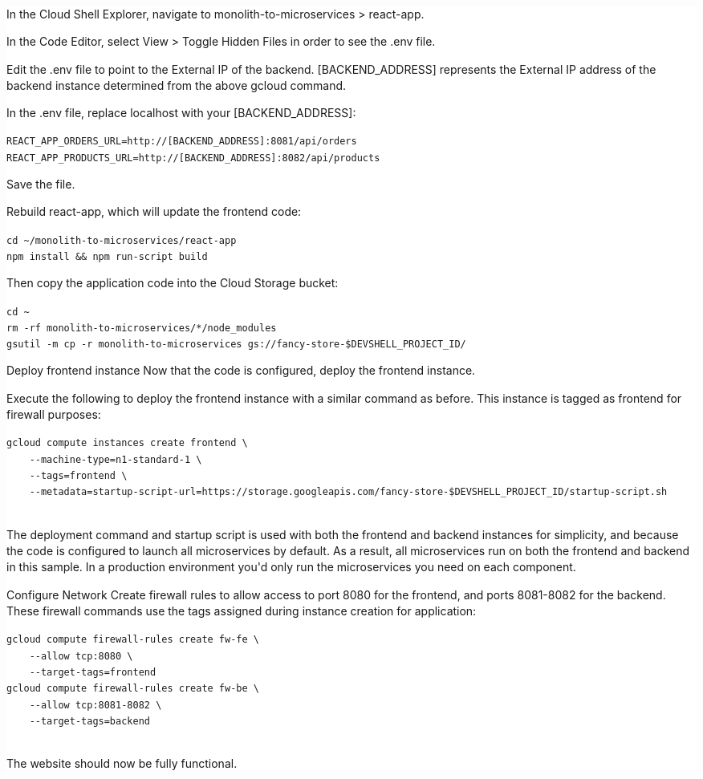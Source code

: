 In the Cloud Shell Explorer, navigate to monolith-to-microservices > react-app.

In the Code Editor, select View > Toggle Hidden Files in order to see the .env file.

Edit the .env file to point to the External IP of the backend. [BACKEND_ADDRESS] represents the External IP address of the backend instance determined from the above gcloud command.

In the .env file, replace localhost with your [BACKEND_ADDRESS]:

```
REACT_APP_ORDERS_URL=http://[BACKEND_ADDRESS]:8081/api/orders
REACT_APP_PRODUCTS_URL=http://[BACKEND_ADDRESS]:8082/api/products

```
Save the file.

Rebuild react-app, which will update the frontend code:
```
cd ~/monolith-to-microservices/react-app
npm install && npm run-script build

```
Then copy the application code into the Cloud Storage bucket:
```
cd ~
rm -rf monolith-to-microservices/*/node_modules
gsutil -m cp -r monolith-to-microservices gs://fancy-store-$DEVSHELL_PROJECT_ID/

```
Deploy frontend instance
Now that the code is configured, deploy the frontend instance.

Execute the following to deploy the frontend instance with a similar command as before. This instance is tagged as frontend for firewall purposes:
```
gcloud compute instances create frontend \
    --machine-type=n1-standard-1 \
    --tags=frontend \
    --metadata=startup-script-url=https://storage.googleapis.com/fancy-store-$DEVSHELL_PROJECT_ID/startup-script.sh
    
```
The deployment command and startup script is used with both the frontend and backend instances for simplicity, and because the code is configured to launch all microservices by default. As a result, all microservices run on both the frontend and backend in this sample. In a production environment you'd only run the microservices you need on each component.

Configure Network
Create firewall rules to allow access to port 8080 for the frontend, and ports 8081-8082 for the backend. These firewall commands use the tags assigned during instance creation for application:
```
gcloud compute firewall-rules create fw-fe \
    --allow tcp:8080 \
    --target-tags=frontend
gcloud compute firewall-rules create fw-be \
    --allow tcp:8081-8082 \
    --target-tags=backend
    
```
The website should now be fully functional.
